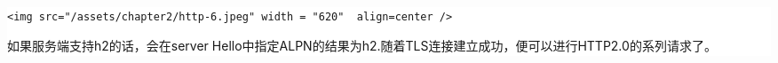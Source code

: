 	<img src="/assets/chapter2/http-6.jpeg" width = "620"  align=center />
</div>

如果服务端支持h2的话，会在server Hello中指定ALPN的结果为h2.随着TLS连接建立成功，便可以进行HTTP2.0的系列请求了。

<div  align="center">